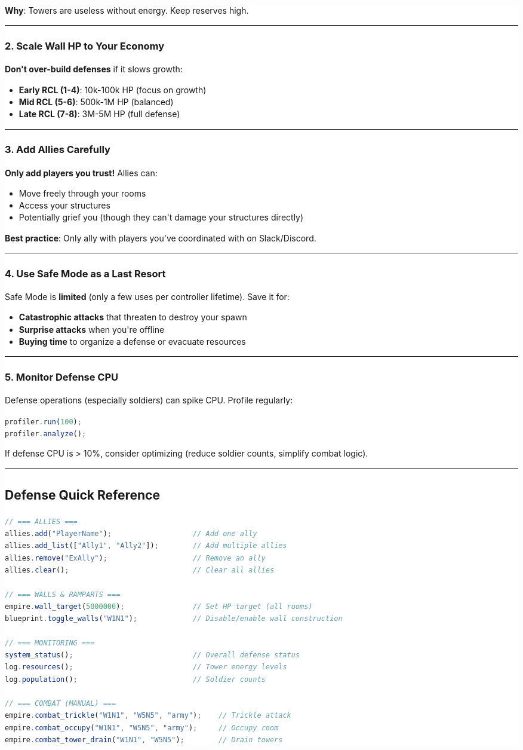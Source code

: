 **Why**: Towers are useless without energy. Keep reserves high.

---

### 2. Scale Wall HP to Your Economy

**Don't over-build defenses** if it slows growth:
- **Early RCL (1-4)**: 10k-100k HP (focus on growth)
- **Mid RCL (5-6)**: 500k-1M HP (balanced)
- **Late RCL (7-8)**: 3M-5M HP (full defense)

---

### 3. Add Allies Carefully

**Only add players you trust!** Allies can:
- Move freely through your rooms
- Access your structures
- Potentially grief you (though they can't damage your structures directly)

**Best practice**: Only ally with players you've coordinated with on Slack/Discord.

---

### 4. Use Safe Mode as a Last Resort

Safe Mode is **limited** (only a few uses per controller lifetime). Save it for:
- **Catastrophic attacks** that threaten to destroy your spawn
- **Surprise attacks** when you're offline
- **Buying time** to organize a defense or evacuate resources

---

### 5. Monitor Defense CPU

Defense operations (especially soldiers) can spike CPU. Profile regularly:
```javascript
profiler.run(100);
profiler.analyze();
```

If defense CPU is > 10%, consider optimizing (reduce soldier counts, simplify combat logic).

---

## Defense Quick Reference

```javascript
// === ALLIES ===
allies.add("PlayerName");                   // Add one ally
allies.add_list(["Ally1", "Ally2"]);        // Add multiple allies
allies.remove("ExAlly");                    // Remove an ally
allies.clear();                             // Clear all allies

// === WALLS & RAMPARTS ===
empire.wall_target(5000000);                // Set HP target (all rooms)
blueprint.toggle_walls("W1N1");             // Disable/enable wall construction

// === MONITORING ===
system_status();                            // Overall defense status
log.resources();                            // Tower energy levels
log.population();                           // Soldier counts

// === COMBAT (MANUAL) ===
empire.combat_trickle("W1N1", "W5N5", "army");    // Trickle attack
empire.combat_occupy("W1N1", "W5N5", "army");     // Occupy room
empire.combat_tower_drain("W1N1", "W5N5");        // Drain towers
```